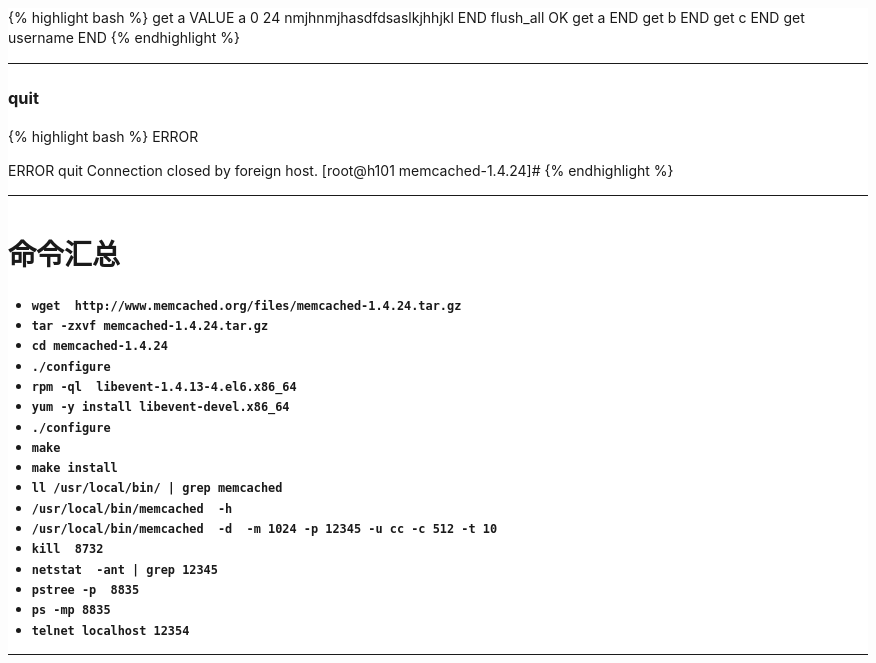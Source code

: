 {% highlight bash %}
get a 
VALUE a 0 24
nmjhnmjhasdfdsaslkjhhjkl
END
flush_all 
OK
get a
END
get b
END
get c
END
get username 
END
{% endhighlight %}

---

### quit

{% highlight bash %}
ERROR

ERROR
quit
Connection closed by foreign host.
[root@h101 memcached-1.4.24]# 
{% endhighlight %}

---

# 命令汇总

* **`wget  http://www.memcached.org/files/memcached-1.4.24.tar.gz`**
* **`tar -zxvf memcached-1.4.24.tar.gz`**
* **`cd memcached-1.4.24`**
* **`./configure`**
* **`rpm -ql  libevent-1.4.13-4.el6.x86_64`**
* **`yum -y install libevent-devel.x86_64`**
* **`./configure`**
* **`make`**
* **`make install`**
* **`ll /usr/local/bin/ | grep memcached`**
* **`/usr/local/bin/memcached  -h`**
* **`/usr/local/bin/memcached  -d  -m 1024 -p 12345 -u cc -c 512 -t 10`**
* **`kill  8732`**
* **`netstat  -ant | grep 12345`**
* **`pstree -p  8835`**
* **`ps -mp 8835`**
* **`telnet localhost 12354`**


---

[memcached]:http://memcached.org/
